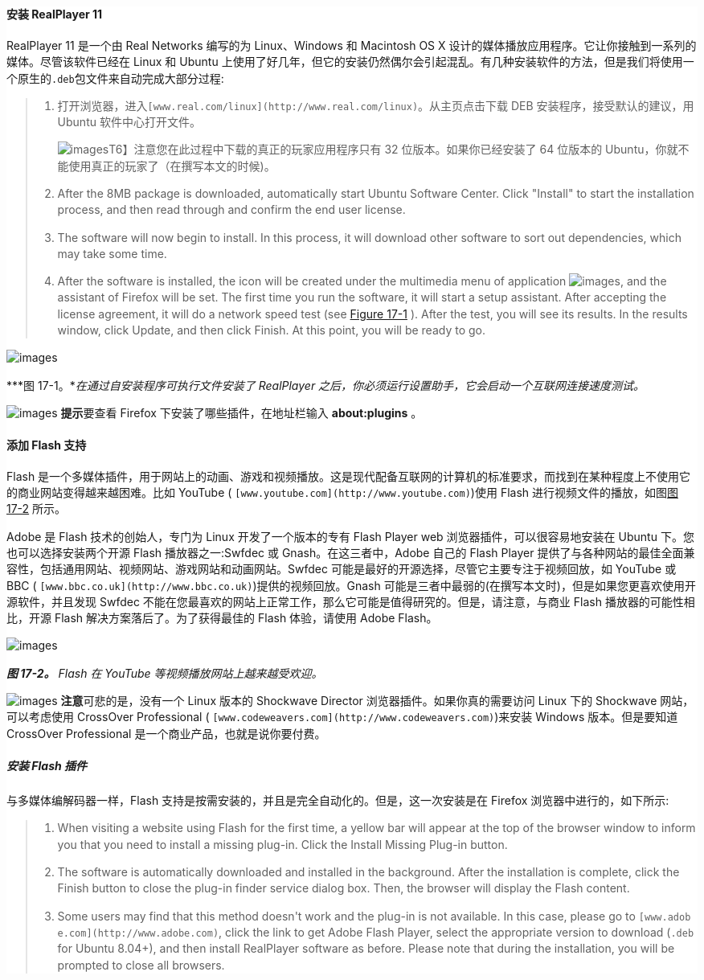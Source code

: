 #### 安装 RealPlayer 11

RealPlayer 11 是一个由 Real Networks 编写的为 Linux、Windows 和 Macintosh OS X 设计的媒体播放应用程序。它让你接触到一系列的媒体。尽管该软件已经在 Linux 和 Ubuntu 上使用了好几年，但它的安装仍然偶尔会引起混乱。有几种安装软件的方法，但是我们将使用一个原生的`.deb`包文件来自动完成大部分过程:

> 1.  打开浏览器，进入`[www.real.com/linux](http://www.real.com/linux)`。从主页点击下载 DEB 安装程序，接受默认的建议，用 Ubuntu 软件中心打开文件。
>     
>     ![images](img/square.jpg)T6】注意您在此过程中下载的真正的玩家应用程序只有 32 位版本。如果你已经安装了 64 位版本的 Ubuntu，你就不能使用真正的玩家了（在撰写本文的时候)。
>     
>     
> 2.  After the 8MB package is downloaded, automatically start Ubuntu Software Center. Click "Install" to start the installation process, and then read through and confirm the end user license.
> 3.  The software will now begin to install. In this process, it will download other software to sort out dependencies, which may take some time.
> 4.  After the software is installed, the icon will be created under the multimedia menu of application ![images](img/U001.jpg), and the assistant of Firefox will be set. The first time you run the software, it will start a setup assistant. After accepting the license agreement, it will do a network speed test (see [Figure 17-1](#fig_17_1) ). After the test, you will see its results. In the results window, click Update, and then click Finish. At this point, you will be ready to go.

![images](img/1701.jpg)

***图 17-1。**在通过自安装程序可执行文件安装了 RealPlayer 之后，你必须运行设置助手，它会启动一个互联网连接速度测试。*

![images](img/square.jpg) **提示**要查看 Firefox 下安装了哪些插件，在地址栏输入 **about:plugins** 。

#### 添加 Flash 支持

Flash 是一个多媒体插件，用于网站上的动画、游戏和视频播放。这是现代配备互联网的计算机的标准要求，而找到在某种程度上不使用它的商业网站变得越来越困难。比如 YouTube ( `[www.youtube.com](http://www.youtube.com)`)使用 Flash 进行视频文件的播放，如图[图 17-2](#fig_17_2) 所示。

Adobe 是 Flash 技术的创始人，专门为 Linux 开发了一个版本的专有 Flash Player web 浏览器插件，可以很容易地安装在 Ubuntu 下。您也可以选择安装两个开源 Flash 播放器之一:Swfdec 或 Gnash。在这三者中，Adobe 自己的 Flash Player 提供了与各种网站的最佳全面兼容性，包括通用网站、视频网站、游戏网站和动画网站。Swfdec 可能是最好的开源选择，尽管它主要专注于视频回放，如 YouTube 或 BBC ( `[www.bbc.co.uk](http://www.bbc.co.uk)`)提供的视频回放。Gnash 可能是三者中最弱的(在撰写本文时)，但是如果您更喜欢使用开源软件，并且发现 Swfdec 不能在您最喜欢的网站上正常工作，那么它可能是值得研究的。但是，请注意，与商业 Flash 播放器的可能性相比，开源 Flash 解决方案落后了。为了获得最佳的 Flash 体验，请使用 Adobe Flash。

![images](img/1702.jpg)

***图 17-2。** Flash 在 YouTube 等视频播放网站上越来越受欢迎。*

![images](img/square.jpg) **注意**可悲的是，没有一个 Linux 版本的 Shockwave Director 浏览器插件。如果你真的需要访问 Linux 下的 Shockwave 网站，可以考虑使用 CrossOver Professional ( `[www.codeweavers.com](http://www.codeweavers.com)`)来安装 Windows 版本。但是要知道 CrossOver Professional 是一个商业产品，也就是说你要付费。

##### 安装 Flash 插件

与多媒体编解码器一样，Flash 支持是按需安装的，并且是完全自动化的。但是，这一次安装是在 Firefox 浏览器中进行的，如下所示:

> 1.  When visiting a website using Flash for the first time, a yellow bar will appear at the top of the browser window to inform you that you need to install a missing plug-in. Click the Install Missing Plug-in button.
> 
> 2.  The software is automatically downloaded and installed in the background. After the installation is complete, click the Finish button to close the plug-in finder service dialog box. Then, the browser will display the Flash content.
> 3.  Some users may find that this method doesn't work and the plug-in is not available. In this case, please go to `[www.adobe.com](http://www.adobe.com)`, click the link to get Adobe Flash Player, select the appropriate version to download (`.deb` for Ubuntu 8.04+), and then install RealPlayer software as before. Please note that during the installation, you will be prompted to close all browsers.
